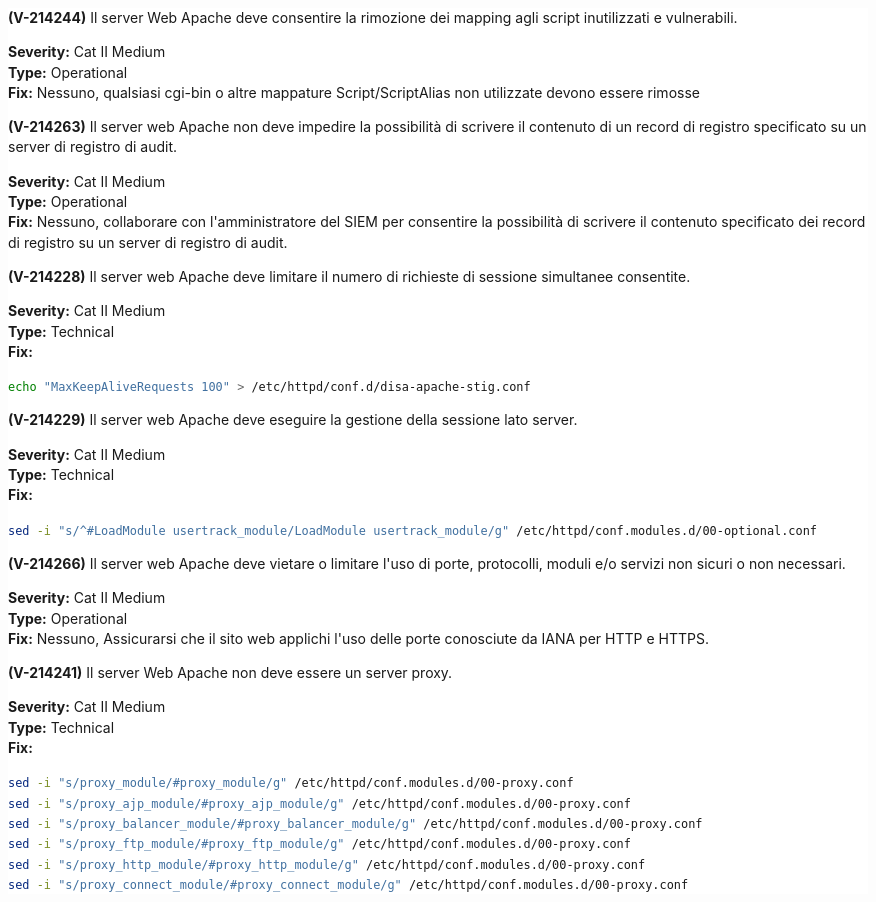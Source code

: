 **(V-214244)** Il server Web Apache deve consentire la rimozione dei mapping agli script inutilizzati e vulnerabili.

**Severity:** Cat II Medium  
**Type:** Operational  
**Fix:** Nessuno, qualsiasi cgi-bin o altre mappature Script/ScriptAlias non utilizzate devono essere rimosse

**(V-214263)** Il server web Apache non deve impedire la possibilità di scrivere il contenuto di un record di registro specificato su un server di registro di audit.

**Severity:** Cat II Medium  
**Type:** Operational  
**Fix:** Nessuno, collaborare con l'amministratore del SIEM per consentire la possibilità di scrivere il contenuto specificato dei record di registro su un server di registro di audit.

**(V-214228)** Il server web Apache deve limitare il numero di richieste di sessione simultanee consentite.

**Severity:** Cat II Medium  
**Type:** Technical  
**Fix:**

```bash
echo "MaxKeepAliveRequests 100" > /etc/httpd/conf.d/disa-apache-stig.conf
```

**(V-214229)** Il server web Apache deve eseguire la gestione della sessione lato server.

**Severity:** Cat II Medium  
**Type:** Technical  
**Fix:**

```bash
sed -i "s/^#LoadModule usertrack_module/LoadModule usertrack_module/g" /etc/httpd/conf.modules.d/00-optional.conf
```

**(V-214266)** Il server web Apache deve vietare o limitare l'uso di porte, protocolli, moduli e/o servizi non sicuri o non necessari.

**Severity:** Cat II Medium  
**Type:** Operational  
**Fix:** Nessuno, Assicurarsi che il sito web applichi l'uso delle porte conosciute da IANA per HTTP e HTTPS.

**(V-214241)** Il server Web Apache non deve essere un server proxy.

**Severity:** Cat II Medium  
**Type:** Technical  
**Fix:**

```bash
sed -i "s/proxy_module/#proxy_module/g" /etc/httpd/conf.modules.d/00-proxy.conf
sed -i "s/proxy_ajp_module/#proxy_ajp_module/g" /etc/httpd/conf.modules.d/00-proxy.conf
sed -i "s/proxy_balancer_module/#proxy_balancer_module/g" /etc/httpd/conf.modules.d/00-proxy.conf
sed -i "s/proxy_ftp_module/#proxy_ftp_module/g" /etc/httpd/conf.modules.d/00-proxy.conf
sed -i "s/proxy_http_module/#proxy_http_module/g" /etc/httpd/conf.modules.d/00-proxy.conf
sed -i "s/proxy_connect_module/#proxy_connect_module/g" /etc/httpd/conf.modules.d/00-proxy.conf
```
